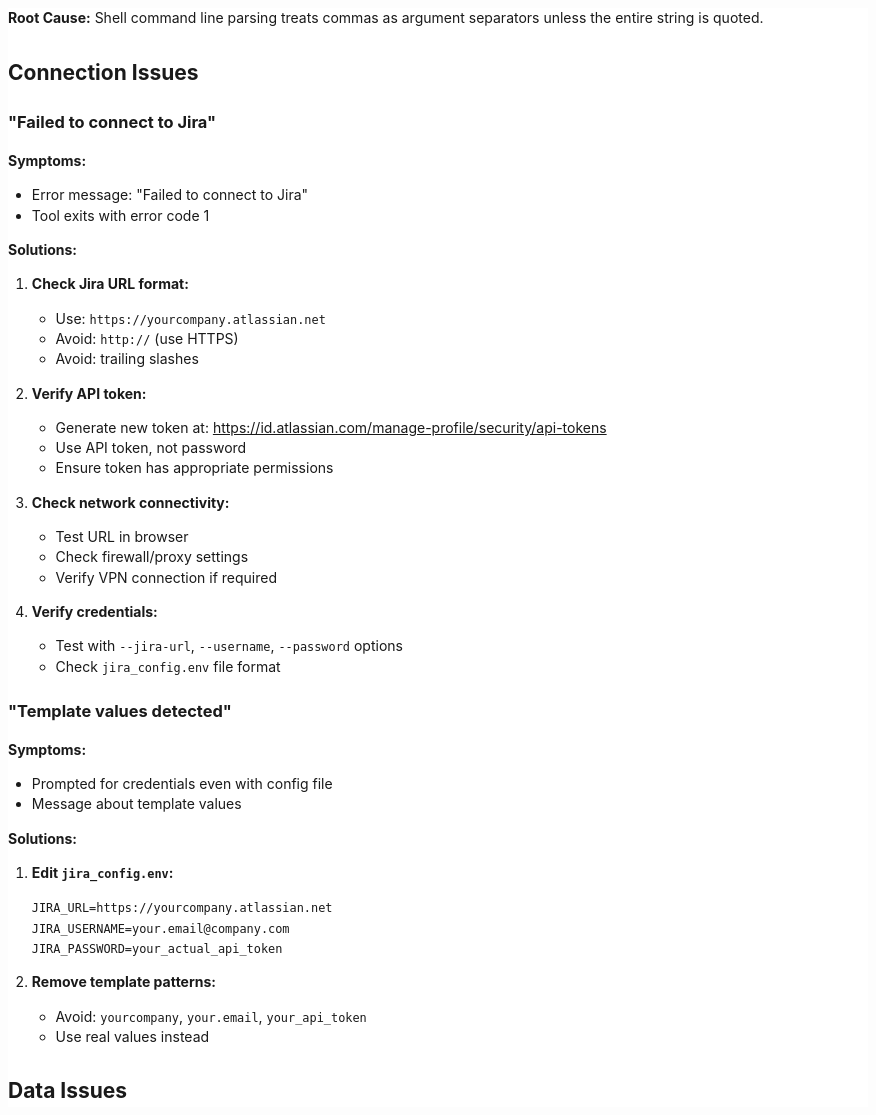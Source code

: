 **Root Cause:** Shell command line parsing treats commas as argument separators unless the entire string is quoted.

## Connection Issues

### "Failed to connect to Jira"

**Symptoms:**

- Error message: "Failed to connect to Jira"
- Tool exits with error code 1

**Solutions:**

1. **Check Jira URL format:**
   - Use: `https://yourcompany.atlassian.net`
   - Avoid: `http://` (use HTTPS)
   - Avoid: trailing slashes

2. **Verify API token:**

   - Generate new token at: <https://id.atlassian.com/manage-profile/security/api-tokens>
   - Use API token, not password
   - Ensure token has appropriate permissions

3. **Check network connectivity:**
   - Test URL in browser
   - Check firewall/proxy settings
   - Verify VPN connection if required

4. **Verify credentials:**
   - Test with `--jira-url`, `--username`, `--password` options
   - Check `jira_config.env` file format

### "Template values detected"

**Symptoms:**

- Prompted for credentials even with config file
- Message about template values

**Solutions:**

1. **Edit `jira_config.env`:**

   ```env
   JIRA_URL=https://yourcompany.atlassian.net
   JIRA_USERNAME=your.email@company.com
   JIRA_PASSWORD=your_actual_api_token
   ```

2. **Remove template patterns:**
   - Avoid: `yourcompany`, `your.email`, `your_api_token`
   - Use real values instead

## Data Issues
